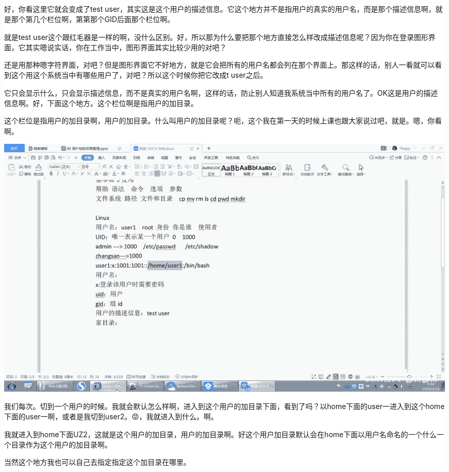 好，你看这里它就会变成了test user，其实这是这个用户的描述信息。它这个地方并不是指用户的真实的用户名，而是那个描述信息啊，就是那个第几个栏位啊，第第那个GID后面那个栏位啊。

就是test user这个跟红毛器是一样的啊，没什么区别。好，所以那为什么要把那个地方直接怎么样改成描述信息呢？因为你在登录图形界面，它其实嗯说实话，你在工作当中，图形界面其实比较少用的对吧？

还是用那种嗯字符界面，对吧？但是图形界面它不好地方，就是它会把所有的用户名都会列在那个界面上。那这样的话，别人一看就可以看到这个用这个系统当中有哪些用户了，对吧？所以这个时候你把它改成t user之后。

它只会显示什么，只会显示描述信息，而不是真实的用户名啊，这样的话，防止别人知道我系统当中所有的用户名了。OK这是用户的描述信息啊。好，下面这个地方。这个栏位啊是指用户的加目录。

这个栏位是指用户的加目录啊，用户的加目录。什么叫用户的加目录呢？呃，这个我在第一天的时候上课也跟大家说过吧，就是。嗯，你看啊。



![](img/ead4a0ac4249625fbd825990a69d5780_7.png)

我们每次。切到一个用户的时候。我就会默认怎么样啊，进入到这个用户的加目录下面，看到了吗？以home下面的user一进入到这个home下面的user一啊，或者是我切到user2。😡，我就进入到什么。啊。

我就进入到home下面UZ2，这就是这个用户的加目录，用户的加目录啊。好这个用户加目录默认会在home下面以用户名命名的一个什么一个目录作为这个用户的加目录啊。

当然这个地方我也可以自己去指定指定这个加目录在哪里。
